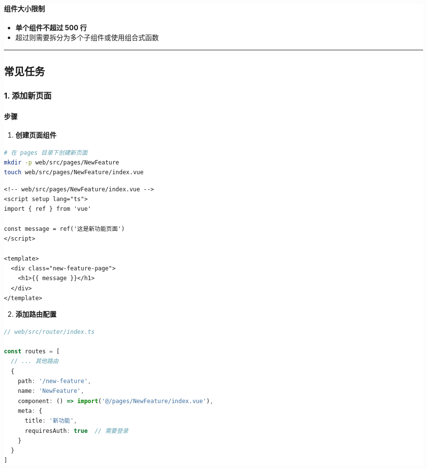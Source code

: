 #### 组件大小限制

- **单个组件不超过 500 行**
- 超过则需要拆分为多个子组件或使用组合式函数

---

## 常见任务

### 1. 添加新页面

#### 步骤

1. **创建页面组件**

```bash
# 在 pages 目录下创建新页面
mkdir -p web/src/pages/NewFeature
touch web/src/pages/NewFeature/index.vue
```

```vue
<!-- web/src/pages/NewFeature/index.vue -->
<script setup lang="ts">
import { ref } from 'vue'

const message = ref('这是新功能页面')
</script>

<template>
  <div class="new-feature-page">
    <h1>{{ message }}</h1>
  </div>
</template>
```

2. **添加路由配置**

```typescript
// web/src/router/index.ts

const routes = [
  // ... 其他路由
  {
    path: '/new-feature',
    name: 'NewFeature',
    component: () => import('@/pages/NewFeature/index.vue'),
    meta: {
      title: '新功能',
      requiresAuth: true  // 需要登录
    }
  }
]
```
